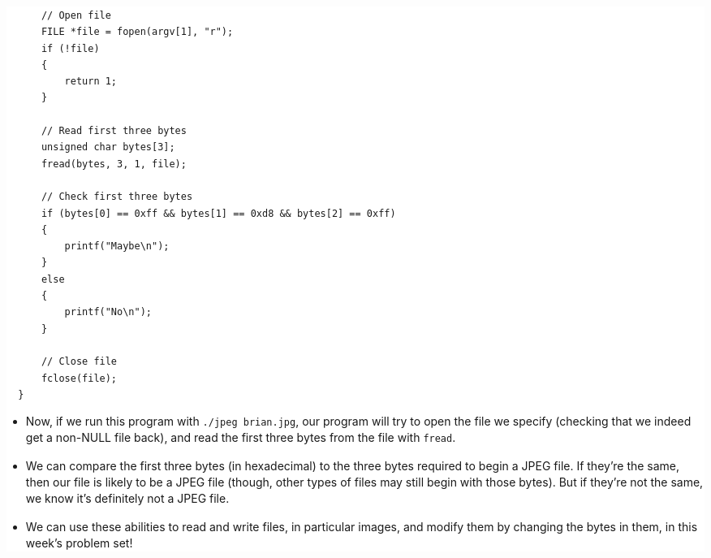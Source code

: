           // Open file
          FILE *file = fopen(argv[1], "r");
          if (!file)
          {
              return 1;
          }

          // Read first three bytes
          unsigned char bytes[3];
          fread(bytes, 3, 1, file);

          // Check first three bytes
          if (bytes[0] == 0xff && bytes[1] == 0xd8 && bytes[2] == 0xff)
          {
              printf("Maybe\n");
          }
          else
          {
              printf("No\n");
          }

          // Close file
          fclose(file);
      }

  - Now, if we run this program with `./jpeg brian.jpg`, our program will try to open the file we specify (checking that we indeed get a non-NULL file back), and read the first three bytes from the file with `fread`.
  - We can compare the first three bytes (in hexadecimal) to the three bytes required to begin a JPEG file. If they’re the same, then our file is likely to be a JPEG file (though, other types of files may still begin with those bytes). But if they’re not the same, we know it’s definitely not a JPEG file.

- We can use these abilities to read and write files, in particular images, and modify them by changing the bytes in them, in this week’s problem set!
